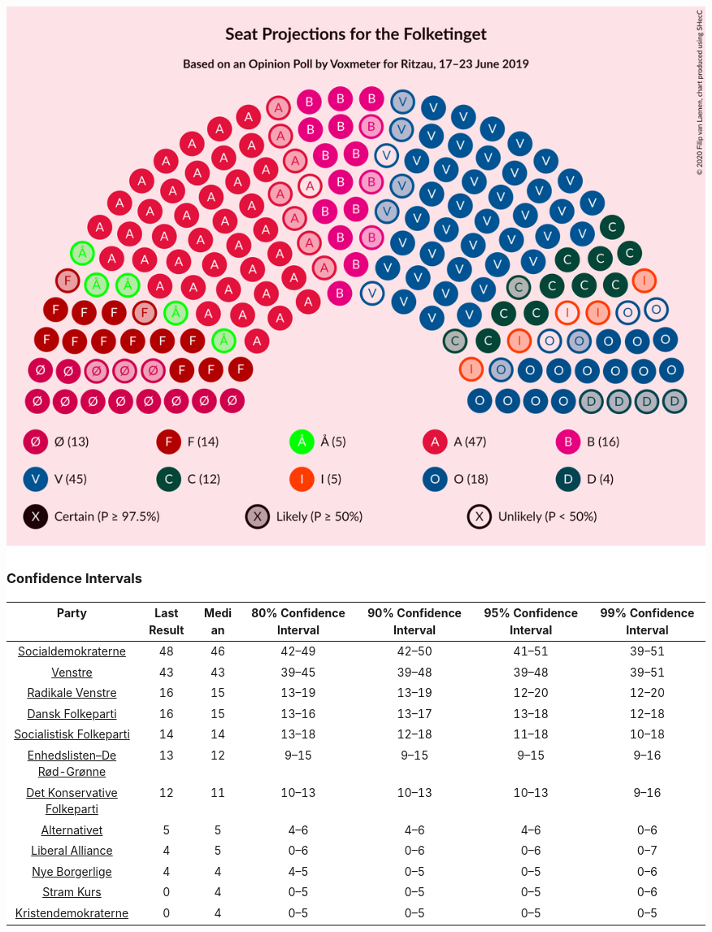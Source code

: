 ![Graph with seating plan not yet produced](2019-06-23-Voxmeter-seating-plan.png "Seating Plan")

### Confidence Intervals

| Party | Last Result | Median | 80% Confidence Interval | 90% Confidence Interval | 95% Confidence Interval | 99% Confidence Interval |
|:-----:|:-----------:|:------:|:-----------------------:|:-----------------------:|:-----------------------:|:-----------------------:|
| <a href="#socialdemokraterne">Socialdemokraterne</a> | 48 | 46 | 42–49 |42–50 |41–51 |39–51 |
| <a href="#venstre">Venstre</a> | 43 | 43 | 39–45 |39–48 |39–48 |39–51 |
| <a href="#radikale-venstre">Radikale Venstre</a> | 16 | 15 | 13–19 |13–19 |12–20 |12–20 |
| <a href="#dansk-folkeparti">Dansk Folkeparti</a> | 16 | 15 | 13–16 |13–17 |13–18 |12–18 |
| <a href="#socialistisk-folkeparti">Socialistisk Folkeparti</a> | 14 | 14 | 13–18 |12–18 |11–18 |10–18 |
| <a href="#enhedslisten–de-rød-grønne">Enhedslisten–De Rød-Grønne</a> | 13 | 12 | 9–15 |9–15 |9–15 |9–16 |
| <a href="#det-konservative-folkeparti">Det Konservative Folkeparti</a> | 12 | 11 | 10–13 |10–13 |10–13 |9–16 |
| <a href="#alternativet">Alternativet</a> | 5 | 5 | 4–6 |4–6 |4–6 |0–6 |
| <a href="#liberal-alliance">Liberal Alliance</a> | 4 | 5 | 0–6 |0–6 |0–6 |0–7 |
| <a href="#nye-borgerlige">Nye Borgerlige</a> | 4 | 4 | 4–5 |0–5 |0–5 |0–6 |
| <a href="#stram-kurs">Stram Kurs</a> | 0 | 4 | 0–5 |0–5 |0–5 |0–6 |
| <a href="#kristendemokraterne">Kristendemokraterne</a> | 0 | 4 | 0–5 |0–5 |0–5 |0–5 |
